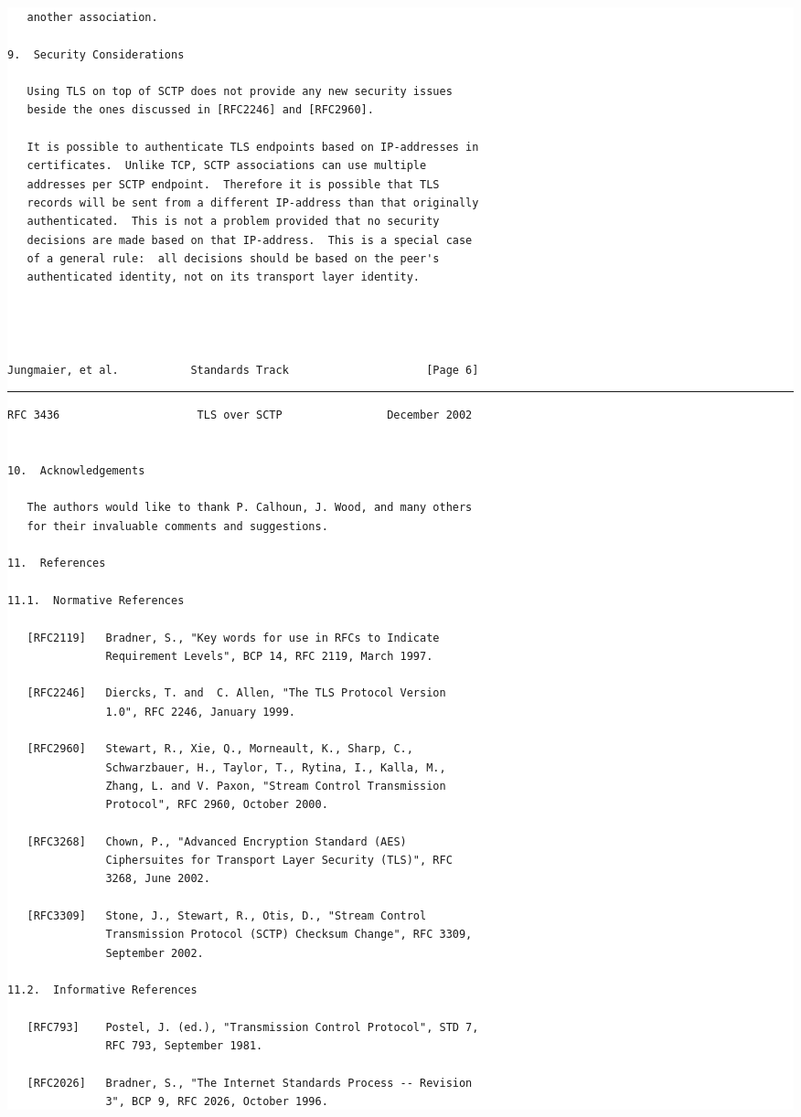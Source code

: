 ``` newpage
   another association.

9.  Security Considerations

   Using TLS on top of SCTP does not provide any new security issues
   beside the ones discussed in [RFC2246] and [RFC2960].

   It is possible to authenticate TLS endpoints based on IP-addresses in
   certificates.  Unlike TCP, SCTP associations can use multiple
   addresses per SCTP endpoint.  Therefore it is possible that TLS
   records will be sent from a different IP-address than that originally
   authenticated.  This is not a problem provided that no security
   decisions are made based on that IP-address.  This is a special case
   of a general rule:  all decisions should be based on the peer's
   authenticated identity, not on its transport layer identity.




Jungmaier, et al.           Standards Track                     [Page 6]
```

------------------------------------------------------------------------

``` newpage
RFC 3436                     TLS over SCTP                December 2002


10.  Acknowledgements

   The authors would like to thank P. Calhoun, J. Wood, and many others
   for their invaluable comments and suggestions.

11.  References

11.1.  Normative References

   [RFC2119]   Bradner, S., "Key words for use in RFCs to Indicate
               Requirement Levels", BCP 14, RFC 2119, March 1997.

   [RFC2246]   Diercks, T. and  C. Allen, "The TLS Protocol Version
               1.0", RFC 2246, January 1999.

   [RFC2960]   Stewart, R., Xie, Q., Morneault, K., Sharp, C.,
               Schwarzbauer, H., Taylor, T., Rytina, I., Kalla, M.,
               Zhang, L. and V. Paxon, "Stream Control Transmission
               Protocol", RFC 2960, October 2000.

   [RFC3268]   Chown, P., "Advanced Encryption Standard (AES)
               Ciphersuites for Transport Layer Security (TLS)", RFC
               3268, June 2002.

   [RFC3309]   Stone, J., Stewart, R., Otis, D., "Stream Control
               Transmission Protocol (SCTP) Checksum Change", RFC 3309,
               September 2002.

11.2.  Informative References

   [RFC793]    Postel, J. (ed.), "Transmission Control Protocol", STD 7,
               RFC 793, September 1981.

   [RFC2026]   Bradner, S., "The Internet Standards Process -- Revision
               3", BCP 9, RFC 2026, October 1996.

```
